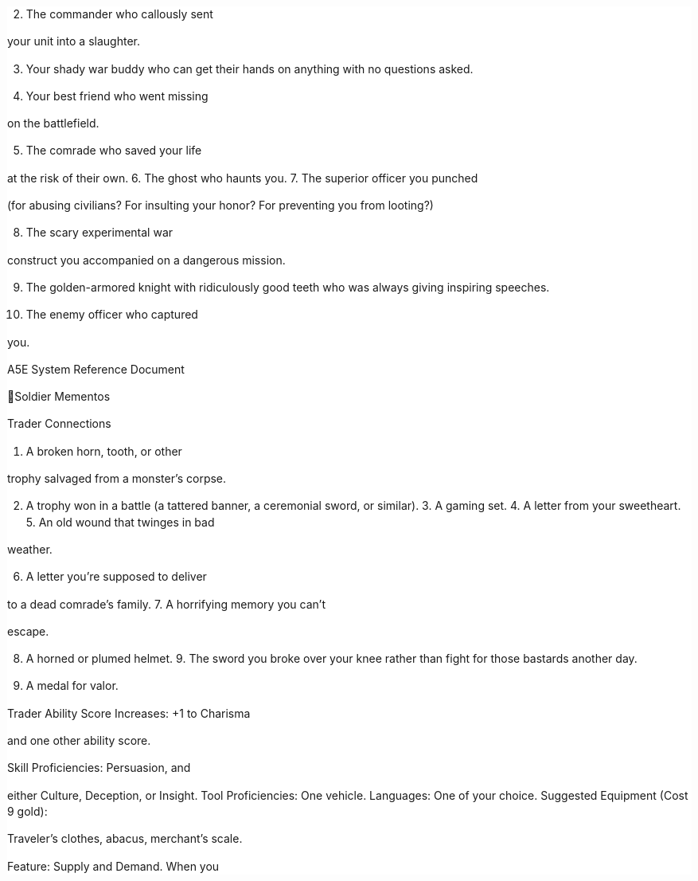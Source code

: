 2. The commander who callously sent

your unit into a slaughter.

3. Your shady war buddy who can get their hands on anything with no questions asked.

4. Your best friend who went missing

on the battlefield.

5. The comrade who saved your life

at the risk of their own. 6. The ghost who haunts you. 7. The superior officer you punched

(for abusing civilians? For insulting your honor? For preventing you from looting?)

8. The scary experimental war

construct you accompanied on a dangerous mission.

9. The golden-armored knight with ridiculously good teeth who was always giving inspiring speeches.

10. The enemy officer who captured

you.

A5E System Reference Document

Soldier Mementos

Trader Connections

1. A broken horn, tooth, or other

trophy salvaged from a monster’s corpse.

2. A trophy won in a battle (a tattered banner, a ceremonial sword, or similar). 3. A gaming set. 4. A letter from your sweetheart. 5. An old wound that twinges in bad

weather.

6. A letter you’re supposed to deliver

to a dead comrade’s family. 7. A horrifying memory you can’t

escape.

8. A horned or plumed helmet. 9. The sword you broke over your knee rather than fight for those bastards another day.

10. A medal for valor.

Trader Ability Score Increases: +1 to Charisma

and one other ability score.

Skill Proficiencies: Persuasion, and

either Culture, Deception, or Insight. Tool Proficiencies: One vehicle. Languages: One of your choice. Suggested Equipment (Cost 9 gold):

Traveler’s clothes, abacus, merchant’s scale.

Feature: Supply and Demand. When you
